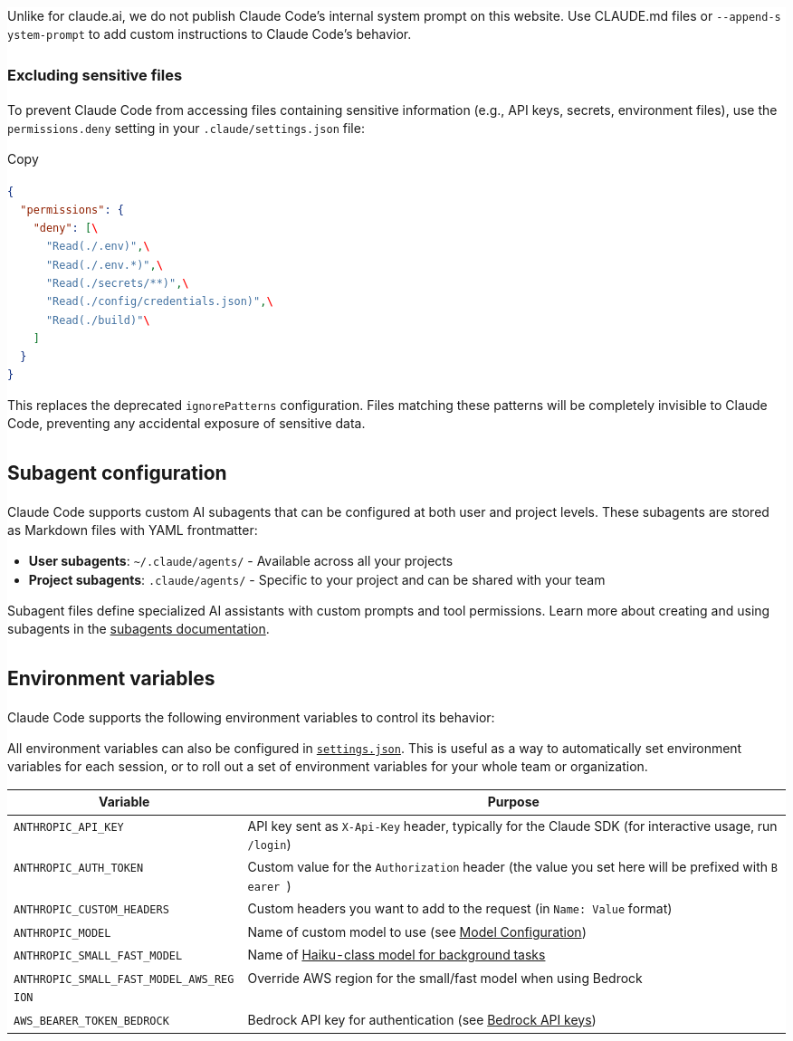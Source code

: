 Unlike for claude.ai, we do not publish Claude Code’s internal system prompt on this website. Use CLAUDE.md files or `--append-system-prompt` to add custom instructions to Claude Code’s behavior.

### [​](https://docs.anthropic.com/en/docs/claude-code/settings\#excluding-sensitive-files)  Excluding sensitive files

To prevent Claude Code from accessing files containing sensitive information (e.g., API keys, secrets, environment files), use the `permissions.deny` setting in your `.claude/settings.json` file:

Copy

```json
{
  "permissions": {
    "deny": [\
      "Read(./.env)",\
      "Read(./.env.*)",\
      "Read(./secrets/**)",\
      "Read(./config/credentials.json)",\
      "Read(./build)"\
    ]
  }
}

```

This replaces the deprecated `ignorePatterns` configuration. Files matching these patterns will be completely invisible to Claude Code, preventing any accidental exposure of sensitive data.

## [​](https://docs.anthropic.com/en/docs/claude-code/settings\#subagent-configuration)  Subagent configuration

Claude Code supports custom AI subagents that can be configured at both user and project levels. These subagents are stored as Markdown files with YAML frontmatter:

- **User subagents**: `~/.claude/agents/` \- Available across all your projects
- **Project subagents**: `.claude/agents/` \- Specific to your project and can be shared with your team

Subagent files define specialized AI assistants with custom prompts and tool permissions. Learn more about creating and using subagents in the [subagents documentation](https://docs.anthropic.com/en/docs/claude-code/sub-agents).

## [​](https://docs.anthropic.com/en/docs/claude-code/settings\#environment-variables)  Environment variables

Claude Code supports the following environment variables to control its behavior:

All environment variables can also be configured in [`settings.json`](https://docs.anthropic.com/en/docs/claude-code/settings#available-settings). This is useful as a way to automatically set environment variables for each session, or to roll out a set of environment variables for your whole team or organization.

| Variable | Purpose |
| --- | --- |
| `ANTHROPIC_API_KEY` | API key sent as `X-Api-Key` header, typically for the Claude SDK (for interactive usage, run `/login`) |
| `ANTHROPIC_AUTH_TOKEN` | Custom value for the `Authorization` header (the value you set here will be prefixed with `Bearer `) |
| `ANTHROPIC_CUSTOM_HEADERS` | Custom headers you want to add to the request (in `Name: Value` format) |
| `ANTHROPIC_MODEL` | Name of custom model to use (see [Model Configuration](https://docs.anthropic.com/en/docs/claude-code/bedrock-vertex-proxies#model-configuration)) |
| `ANTHROPIC_SMALL_FAST_MODEL` | Name of [Haiku-class model for background tasks](https://docs.anthropic.com/en/docs/claude-code/costs) |
| `ANTHROPIC_SMALL_FAST_MODEL_AWS_REGION` | Override AWS region for the small/fast model when using Bedrock |
| `AWS_BEARER_TOKEN_BEDROCK` | Bedrock API key for authentication (see [Bedrock API keys](https://aws.amazon.com/blogs/machine-learning/accelerate-ai-development-with-amazon-bedrock-api-keys/)) |
